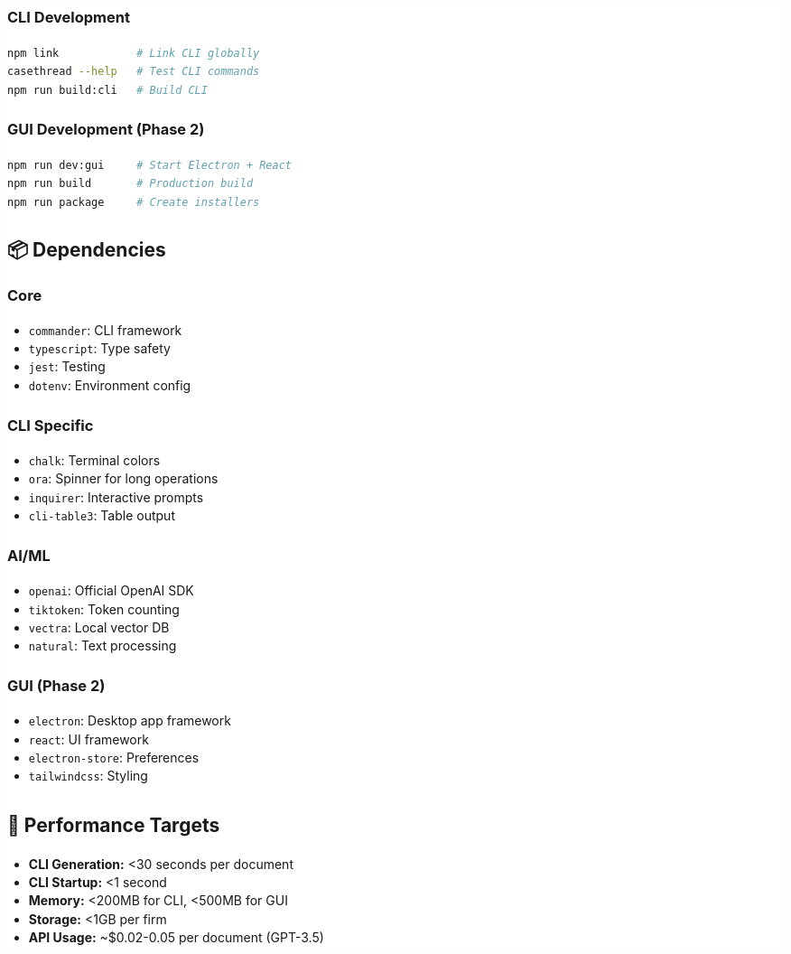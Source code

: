 ### CLI Development
```bash
npm link            # Link CLI globally
casethread --help   # Test CLI commands
npm run build:cli   # Build CLI
```

### GUI Development (Phase 2)
```bash
npm run dev:gui     # Start Electron + React
npm run build       # Production build
npm run package     # Create installers
```

## 📦 Dependencies

### Core
- `commander`: CLI framework
- `typescript`: Type safety
- `jest`: Testing
- `dotenv`: Environment config

### CLI Specific
- `chalk`: Terminal colors
- `ora`: Spinner for long operations
- `inquirer`: Interactive prompts
- `cli-table3`: Table output

### AI/ML
- `openai`: Official OpenAI SDK
- `tiktoken`: Token counting
- `vectra`: Local vector DB
- `natural`: Text processing

### GUI (Phase 2)
- `electron`: Desktop app framework
- `react`: UI framework
- `electron-store`: Preferences
- `tailwindcss`: Styling

## 🎯 Performance Targets

- **CLI Generation:** <30 seconds per document
- **CLI Startup:** <1 second
- **Memory:** <200MB for CLI, <500MB for GUI
- **Storage:** <1GB per firm
- **API Usage:** ~$0.02-0.05 per document (GPT-3.5) 